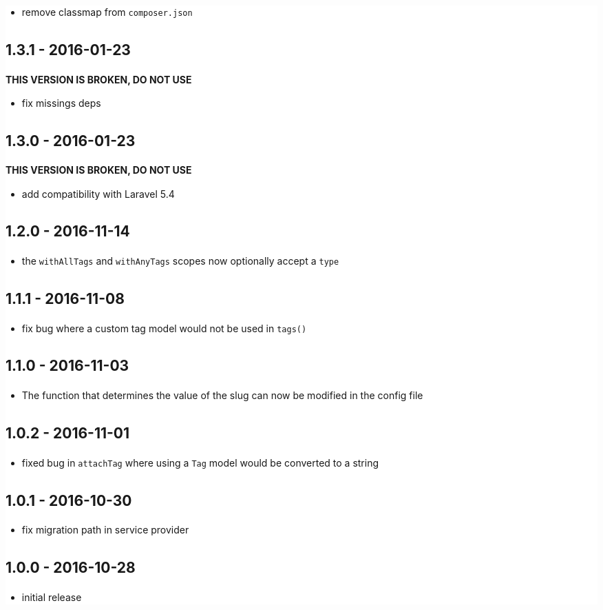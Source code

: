 - remove classmap from `composer.json`

## 1.3.1 - 2016-01-23

**THIS VERSION IS BROKEN, DO NOT USE**

- fix missings deps

## 1.3.0 - 2016-01-23

**THIS VERSION IS BROKEN, DO NOT USE**

- add compatibility with Laravel 5.4

## 1.2.0 - 2016-11-14

- the `withAllTags` and `withAnyTags` scopes now optionally accept a `type`

## 1.1.1 - 2016-11-08

- fix bug where a custom tag model would not be used in `tags()`

## 1.1.0 - 2016-11-03

- The function that determines the value of the slug can now be modified in the config file

## 1.0.2 - 2016-11-01

- fixed bug in `attachTag` where using a `Tag` model would be converted to a string

## 1.0.1 - 2016-10-30

- fix migration path in service provider

## 1.0.0 - 2016-10-28

- initial release
